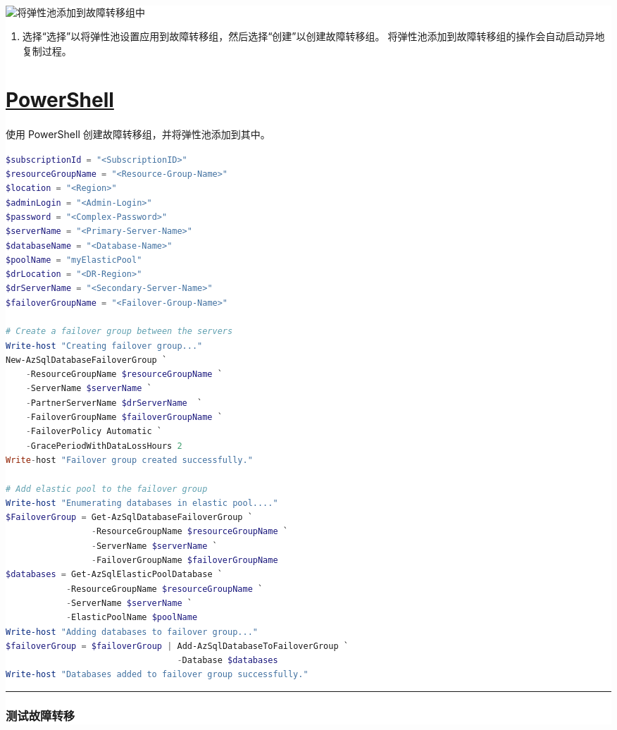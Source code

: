   ![将弹性池添加到故障转移组中](./media/auto-failover-group-configure/add-elastic-pool-to-failover-group.png)

1. 选择“选择”以将弹性池设置应用到故障转移组，然后选择“创建”以创建故障转移组。  将弹性池添加到故障转移组的操作会自动启动异地复制过程。

# <a name="powershell"></a>[PowerShell](#tab/azure-powershell)

使用 PowerShell 创建故障转移组，并将弹性池添加到其中。

   ```powershell
   $subscriptionId = "<SubscriptionID>"
   $resourceGroupName = "<Resource-Group-Name>"
   $location = "<Region>"
   $adminLogin = "<Admin-Login>"
   $password = "<Complex-Password>"
   $serverName = "<Primary-Server-Name>"
   $databaseName = "<Database-Name>"
   $poolName = "myElasticPool"
   $drLocation = "<DR-Region>"
   $drServerName = "<Secondary-Server-Name>"
   $failoverGroupName = "<Failover-Group-Name>"

   # Create a failover group between the servers
   Write-host "Creating failover group..."
   New-AzSqlDatabaseFailoverGroup `
       -ResourceGroupName $resourceGroupName `
       -ServerName $serverName `
       -PartnerServerName $drServerName  `
       -FailoverGroupName $failoverGroupName `
       -FailoverPolicy Automatic `
       -GracePeriodWithDataLossHours 2
   Write-host "Failover group created successfully."

   # Add elastic pool to the failover group
   Write-host "Enumerating databases in elastic pool...."
   $FailoverGroup = Get-AzSqlDatabaseFailoverGroup `
                    -ResourceGroupName $resourceGroupName `
                    -ServerName $serverName `
                    -FailoverGroupName $failoverGroupName
   $databases = Get-AzSqlElasticPoolDatabase `
               -ResourceGroupName $resourceGroupName `
               -ServerName $serverName `
               -ElasticPoolName $poolName
   Write-host "Adding databases to failover group..."
   $failoverGroup = $failoverGroup | Add-AzSqlDatabaseToFailoverGroup `
                                     -Database $databases
   Write-host "Databases added to failover group successfully."
  ```

---

### <a name="test-failover"></a>测试故障转移
